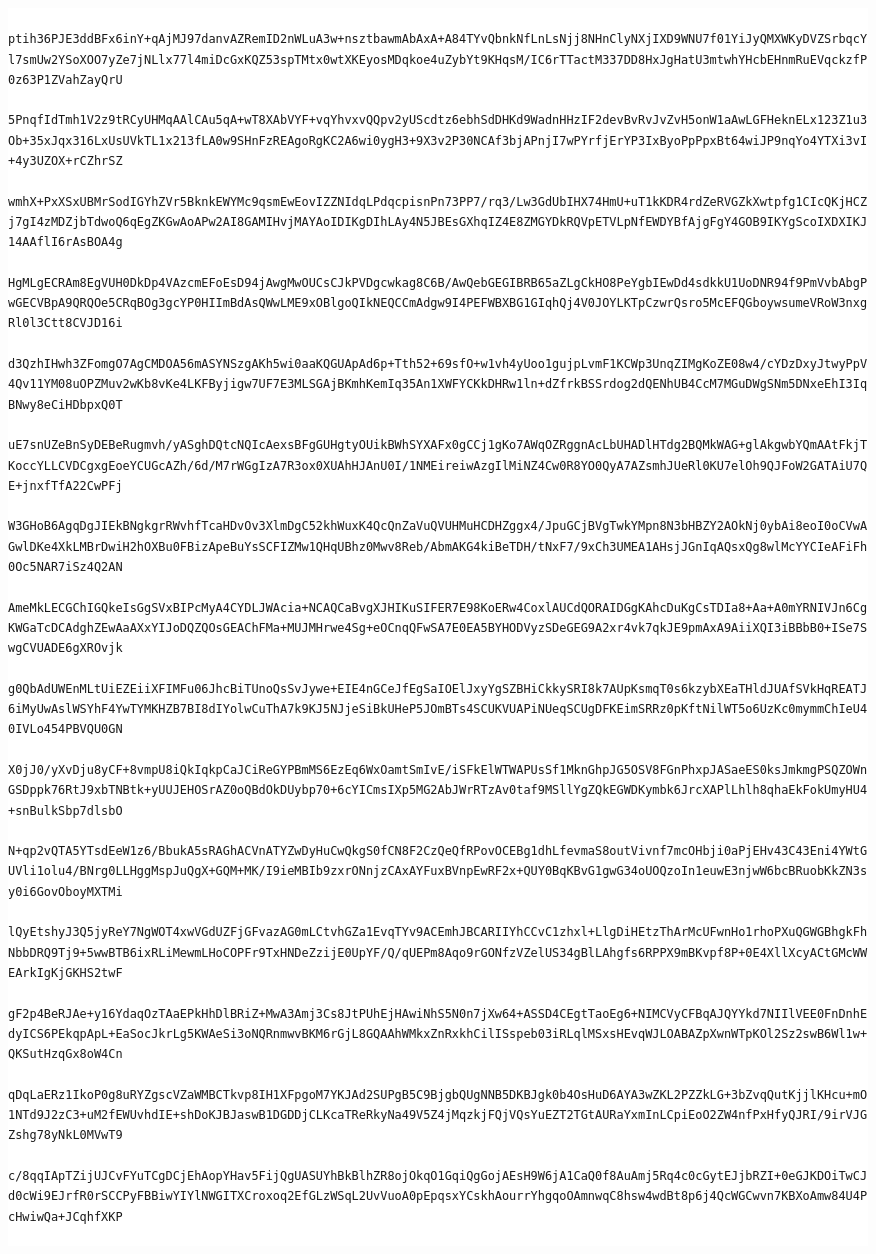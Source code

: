 ```compressed-json

ptih36PJE3ddBFx6inY+qAjMJ97danvAZRemID2nWLuA3w+nsztbawmAbAxA+A84TYvQbnkNfLnLsNjj8NHnClyNXjIXD9WNU7f01YiJyQMXWKyDVZSrbqcYl7smUw2YSoXOO7yZe7jNLlx77l4miDcGxKQZ53spTMtx0wtXKEyosMDqkoe4uZybYt9KHqsM/IC6rTTactM337DD8HxJgHatU3mtwhYHcbEHnmRuEVqckzfP0z63P1ZVahZayQrU

5PnqfIdTmh1V2z9tRCyUHMqAAlCAu5qA+wT8XAbVYF+vqYhvxvQQpv2yUScdtz6ebhSdDHKd9WadnHHzIF2devBvRvJvZvH5onW1aAwLGFHeknELx123Z1u3Ob+35xJqx316LxUsUVkTL1x213fLA0w9SHnFzREAgoRgKC2A6wi0ygH3+9X3v2P30NCAf3bjAPnjI7wPYrfjErYP3IxByoPpPpxBt64wiJP9nqYo4YTXi3vI+4y3UZOX+rCZhrSZ

wmhX+PxXSxUBMrSodIGYhZVr5BknkEWYMc9qsmEwEovIZZNIdqLPdqcpisnPn73PP7/rq3/Lw3GdUbIHX74HmU+uT1kKDR4rdZeRVGZkXwtpfg1CIcQKjHCZj7gI4zMDZjbTdwoQ6qEgZKGwAoAPw2AI8GAMIHvjMAYAoIDIKgDIhLAy4N5JBEsGXhqIZ4E8ZMGYDkRQVpETVLpNfEWDYBfAjgFgY4GOB9IKYgScoIXDXIKJ14AAflI6rAsBOA4g

HgMLgECRAm8EgVUH0DkDp4VAzcmEFoEsD94jAwgMwOUCsCJkPVDgcwkag8C6B/AwQebGEGIBRB65aZLgCkHO8PeYgbIEwDd4sdkkU1UoDNR94f9PmVvbAbgPwGECVBpA9QRQOe5CRqBOg3gcYP0HIImBdAsQWwLME9xOBlgoQIkNEQCCmAdgw9I4PEFWBXBG1GIqhQj4V0JOYLKTpCzwrQsro5McEFQGboywsumeVRoW3nxgRl0l3Ctt8CVJD16i

d3QzhIHwh3ZFomgO7AgCMDOA56mASYNSzgAKh5wi0aaKQGUApAd6p+Tth52+69sfO+w1vh4yUoo1gujpLvmF1KCWp3UnqZIMgKoZE08w4/cYDzDxyJtwyPpV4Qv11YM08uOPZMuv2wKb8vKe4LKFByjigw7UF7E3MLSGAjBKmhKemIq35An1XWFYCKkDHRw1ln+dZfrkBSSrdog2dQENhUB4CcM7MGuDWgSNm5DNxeEhI3IqBNwy8eCiHDbpxQ0T

uE7snUZeBnSyDEBeRugmvh/yASghDQtcNQIcAexsBFgGUHgtyOUikBWhSYXAFx0gCCj1gKo7AWqOZRggnAcLbUHADlHTdg2BQMkWAG+glAkgwbYQmAAtFkjTKoccYLLCVDCgxgEoeYCUGcAZh/6d/M7rWGgIzA7R3ox0XUAhHJAnU0I/1NMEireiwAzgIlMiNZ4Cw0R8YO0QyA7AZsmhJUeRl0KU7elOh9QJFoW2GATAiU7QE+jnxfTfA22CwPFj

W3GHoB6AgqDgJIEkBNgkgrRWvhfTcaHDvOv3XlmDgC52khWuxK4QcQnZaVuQVUHMuHCDHZggx4/JpuGCjBVgTwkYMpn8N3bHBZY2AOkNj0ybAi8eoI0oCVwAGwlDKe4XkLMBrDwiH2hOXBu0FBizApeBuYsSCFIZMw1QHqUBhz0Mwv8Reb/AbmAKG4kiBeTDH/tNxF7/9xCh3UMEA1AHsjJGnIqAQsxQg8wlMcYYCIeAFiFh0Oc5NAR7iSz4Q2AN

AmeMkLECGChIGQkeIsGgSVxBIPcMyA4CYDLJWAcia+NCAQCaBvgXJHIKuSIFER7E98KoERw4CoxlAUCdQORAIDGgKAhcDuKgCsTDIa8+Aa+A0mYRNIVJn6CgKWGaTcDCAdghZEwAaAXxYIJoDQZQOsGEAChFMa+MUJMHrwe4Sg+eOCnqQFwSA7E0EA5BYHODVyzSDeGEG9A2xr4vk7qkJE9pmAxA9AiiXQI3iBBbB0+ISe7SwgCVUADE6gXROvjk

g0QbAdUWEnMLtUiEZEiiXFIMFu06JhcBiTUnoQsSvJywe+EIE4nGCeJfEgSaIOElJxyYgSZBHiCkkySRI8k7AUpKsmqT0s6kzybXEaTHldJUAfSVkHqREATJ6iMyUwAslWSYhF4YwTYMKHZB7BI8dIYolwCuThA7k9KJ5NJjeSiBkUHeP5JOmBTs4SCUKVUAPiNUeqSCUgDFKEimSRRz0pKftNilWT5o6UzKc0mymmChIeU40IVLo454PBVQU0GN

X0jJ0/yXvDju8yCF+8vmpU8iQkIqkpCaJCiReGYPBmMS6EzEq6WxOamtSmIvE/iSFkElWTWAPUsSf1MknGhpJG5OSV8FGnPhxpJASaeES0ksJmkmgPSQZOWnGSDppk76RtJ9xbTNBtk+yUUJEHOSrAZ0oQBdOkDUybp70+6cYICmsIXp5MG2AbJWrRTzAv0taf9MSllYgZQkEGWDKymbk6JrcXAPlLhlh8qhaEkFokUmyHU4+snBulkSbp7dlsbO

N+qp2vQTA5YTsdEeW1z6/BbukA5sRAGhACVnATYZwDyHuCwQkgS0fCN8F2CzQeQfRPovOCEBg1dhLfevmaS8outVivnf7mcOHbji0aPjEHv43C43Eni4YWtGUVli1olu4/BNrg0LLHggMspJuQgX+GQM+MK/I9ieMBIb9zxrONnjzCAxAYFuxBVnpEwRF2x+QUY0BqKBvG1gwG34oUOQzoIn1euwE3njwW6bcBRuobKkZN3sy0i6GovOboyMXTMi

lQyEtshyJ3Q5jyReY7NgWOT4xwVGdUZFjGFvazAG0mLCtvhGZa1EvqTYv9ACEmhJBCARIIYhCCvC1zhxl+LlgDiHEtzThArMcUFwnHo1rhoPXuQGWGBhgkFhNbbDRQ9Tj9+5wwBTB6ixRLiMewmLHoCOPFr9TxHNDeZzijE0UpYF/Q/qUEPm8Aqo9rGONfzVZelUS34gBlLAhgfs6RPPX9mBKvpf8P+0E4XllXcyACtGMcWWEArkIgKjGKHS2twF

gF2p4BeRJAe+y16YdaqOzTAaEPkHhDlBRiZ+MwA3Amj3Cs8JtPUhEjHAwiNhS5N0n7jXw64+ASSD4CEgtTaoEg6+NIMCVyCFBqAJQYYkd7NIIlVEE0FnDnhEdyICS6PEkqpApL+EaSocJkrLg5KWAeSi3oNQRnmwvBKM6rGjL8GQAAhWMkxZnRxkhCilISspeb03iRLqlMSxsHEvqWJLOABAZpXwnWTpKOl2Sz2swB6Wl1w+QKSutHzqGx8oW4Cn

qDqLaERz1IkoP0g8uRYZgscVZaWMBCTkvp8IH1XFpgoM7YKJAd2SUPgB5C9BjgbQUgNNB5DKBJgk0b4OsHuD6AYA3wZKL2PZZkLG+3bZvqQutKjjlKHcu+mO1NTd9J2zC3+uM2fEWUvhdIE+shDoKJBJaswB1DGDDjCLKcaTReRkyNa49V5Z4jMqzkjFQjVQsYuEZT2TGtAURaYxmInLCpiEoO2ZW4nfPxHfyQJRI/9irVJGZshg78yNkL0MVwT9

c/8qqIApTZijUJCvFYuTCgDCjEhAopYHav5FijQgUASUYhBkBlhZR8ojOkqO1GqiQgGojAEsH9W6jA1CaQ0f8AuAmj5Rq4c0cGytEJjbRZI+0eGJKDOiTwCJd0cWi9EJrfR0rSCCPyFBBiwYIYlNWGITXCroxoq2EfGLzWSqL2UvVuoA0pEpqsxYCskhAourrYhgqoOAmnwqC8hsw4wdBt8p6j4QcWGCwvn7KBXoAmw84U4PcHwiwQa+JCqhfXKP

